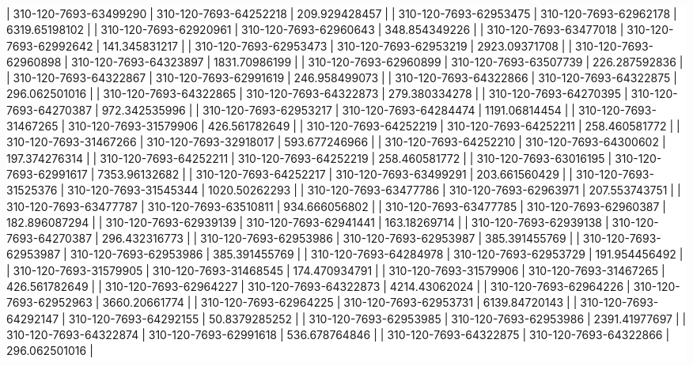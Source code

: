 | 310-120-7693-63499290 | 310-120-7693-64252218 | 209.929428457 |
| 310-120-7693-62953475 | 310-120-7693-62962178 | 6319.65198102 |
| 310-120-7693-62920961 | 310-120-7693-62960643 | 348.854349226 |
| 310-120-7693-63477018 | 310-120-7693-62992642 | 141.345831217 |
| 310-120-7693-62953473 | 310-120-7693-62953219 | 2923.09371708 |
| 310-120-7693-62960898 | 310-120-7693-64323897 | 1831.70986199 |
| 310-120-7693-62960899 | 310-120-7693-63507739 | 226.287592836 |
| 310-120-7693-64322867 | 310-120-7693-62991619 | 246.958499073 |
| 310-120-7693-64322866 | 310-120-7693-64322875 | 296.062501016 |
| 310-120-7693-64322865 | 310-120-7693-64322873 | 279.380334278 |
| 310-120-7693-64270395 | 310-120-7693-64270387 | 972.342535996 |
| 310-120-7693-62953217 | 310-120-7693-64284474 | 1191.06814454 |
| 310-120-7693-31467265 | 310-120-7693-31579906 | 426.561782649 |
| 310-120-7693-64252219 | 310-120-7693-64252211 | 258.460581772 |
| 310-120-7693-31467266 | 310-120-7693-32918017 | 593.677246966 |
| 310-120-7693-64252210 | 310-120-7693-64300602 | 197.374276314 |
| 310-120-7693-64252211 | 310-120-7693-64252219 | 258.460581772 |
| 310-120-7693-63016195 | 310-120-7693-62991617 | 7353.96132682 |
| 310-120-7693-64252217 | 310-120-7693-63499291 | 203.661560429 |
| 310-120-7693-31525376 | 310-120-7693-31545344 | 1020.50262293 |
| 310-120-7693-63477786 | 310-120-7693-62963971 | 207.553743751 |
| 310-120-7693-63477787 | 310-120-7693-63510811 | 934.666056802 |
| 310-120-7693-63477785 | 310-120-7693-62960387 | 182.896087294 |
| 310-120-7693-62939139 | 310-120-7693-62941441 | 163.18269714 |
| 310-120-7693-62939138 | 310-120-7693-64270387 | 296.432316773 |
| 310-120-7693-62953986 | 310-120-7693-62953987 | 385.391455769 |
| 310-120-7693-62953987 | 310-120-7693-62953986 | 385.391455769 |
| 310-120-7693-64284978 | 310-120-7693-62953729 | 191.954456492 |
| 310-120-7693-31579905 | 310-120-7693-31468545 | 174.470934791 |
| 310-120-7693-31579906 | 310-120-7693-31467265 | 426.561782649 |
| 310-120-7693-62964227 | 310-120-7693-64322873 | 4214.43062024 |
| 310-120-7693-62964226 | 310-120-7693-62952963 | 3660.20661774 |
| 310-120-7693-62964225 | 310-120-7693-62953731 | 6139.84720143 |
| 310-120-7693-64292147 | 310-120-7693-64292155 | 50.8379285252 |
| 310-120-7693-62953985 | 310-120-7693-62953986 | 2391.41977697 |
| 310-120-7693-64322874 | 310-120-7693-62991618 | 536.678764846 |
| 310-120-7693-64322875 | 310-120-7693-64322866 | 296.062501016 |